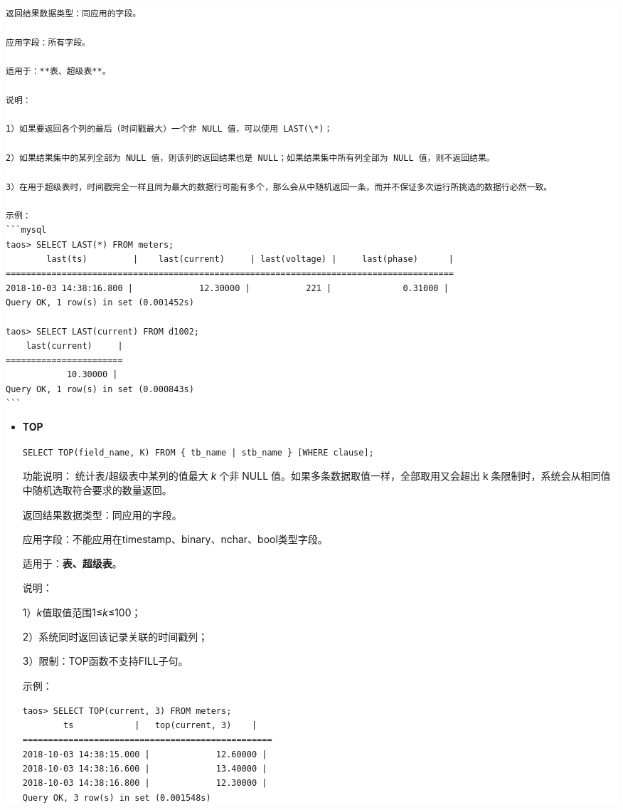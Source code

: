     返回结果数据类型：同应用的字段。

    应用字段：所有字段。

    适用于：**表、超级表**。

    说明：

    1）如果要返回各个列的最后（时间戳最大）一个非 NULL 值，可以使用 LAST(\*)；

    2）如果结果集中的某列全部为 NULL 值，则该列的返回结果也是 NULL；如果结果集中所有列全部为 NULL 值，则不返回结果。

    3）在用于超级表时，时间戳完全一样且同为最大的数据行可能有多个，那么会从中随机返回一条，而并不保证多次运行所挑选的数据行必然一致。

    示例：
    ```mysql
    taos> SELECT LAST(*) FROM meters;
            last(ts)         |    last(current)     | last(voltage) |     last(phase)      |
    ========================================================================================
    2018-10-03 14:38:16.800 |             12.30000 |           221 |              0.31000 |
    Query OK, 1 row(s) in set (0.001452s)

    taos> SELECT LAST(current) FROM d1002;
        last(current)     |
    =======================
                10.30000 |
    Query OK, 1 row(s) in set (0.000843s)
    ```

- **TOP**
    ```mysql
    SELECT TOP(field_name, K) FROM { tb_name | stb_name } [WHERE clause];
    ```
    功能说明： 统计表/超级表中某列的值最大 *k* 个非 NULL 值。如果多条数据取值一样，全部取用又会超出 k 条限制时，系统会从相同值中随机选取符合要求的数量返回。

    返回结果数据类型：同应用的字段。

    应用字段：不能应用在timestamp、binary、nchar、bool类型字段。

    适用于：**表、超级表**。

    说明：

    1）*k*值取值范围1≤*k*≤100；

    2）系统同时返回该记录关联的时间戳列；

    3）限制：TOP函数不支持FILL子句。

    示例：
    ```mysql
    taos> SELECT TOP(current, 3) FROM meters;
            ts            |   top(current, 3)    |
    =================================================
    2018-10-03 14:38:15.000 |             12.60000 |
    2018-10-03 14:38:16.600 |             13.40000 |
    2018-10-03 14:38:16.800 |             12.30000 |
    Query OK, 3 row(s) in set (0.001548s)
